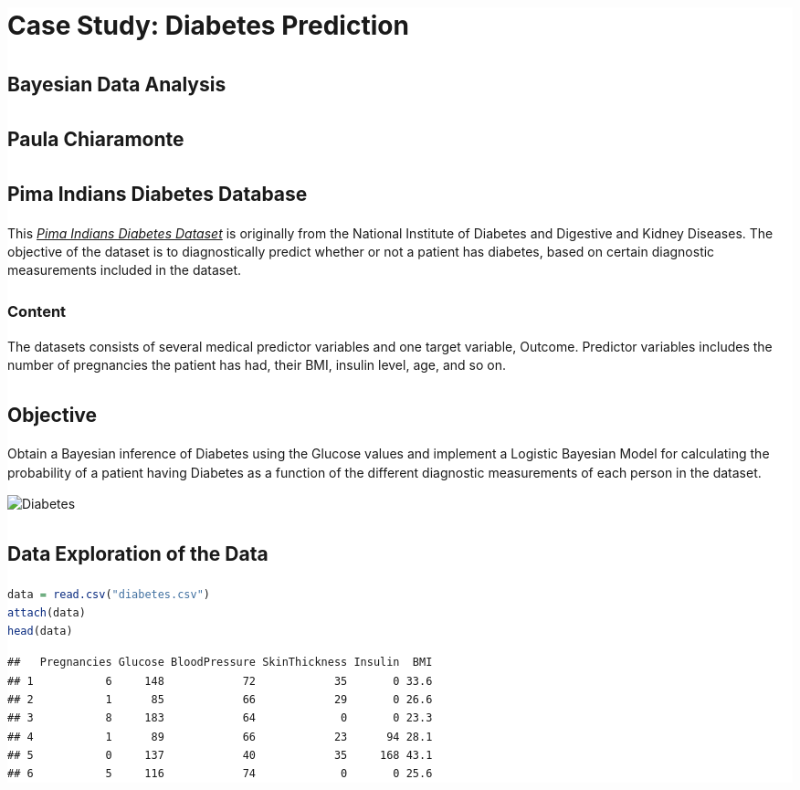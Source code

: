 Case Study: Diabetes Prediction
================

## Bayesian Data Analysis

## Paula Chiaramonte

## Pima Indians Diabetes Database

This [*Pima Indians Diabetes
Dataset*](https://www.kaggle.com/datasets/uciml/pima-indians-diabetes-database)
is originally from the National Institute of Diabetes and Digestive and
Kidney Diseases. The objective of the dataset is to diagnostically
predict whether or not a patient has diabetes, based on certain
diagnostic measurements included in the dataset.

### Content

The datasets consists of several medical predictor variables and one
target variable, Outcome. Predictor variables includes the number of
pregnancies the patient has had, their BMI, insulin level, age, and so
on.

## Objective

Obtain a Bayesian inference of Diabetes using the Glucose values and
implement a Logistic Bayesian Model for calculating the probability of a
patient having Diabetes as a function of the different diagnostic
measurements of each person in the dataset.

![Diabetes](https://res.cloudinary.com/grohealth/image/upload/c_fill,f_auto,fl_lossy,h_650,q_auto,w_1085/v1581695681/DCUK/Content/causes-of-diabetes.png)

## Data Exploration of the Data

``` r
data = read.csv("diabetes.csv")
attach(data)
head(data)
```

    ##   Pregnancies Glucose BloodPressure SkinThickness Insulin  BMI
    ## 1           6     148            72            35       0 33.6
    ## 2           1      85            66            29       0 26.6
    ## 3           8     183            64             0       0 23.3
    ## 4           1      89            66            23      94 28.1
    ## 5           0     137            40            35     168 43.1
    ## 6           5     116            74             0       0 25.6